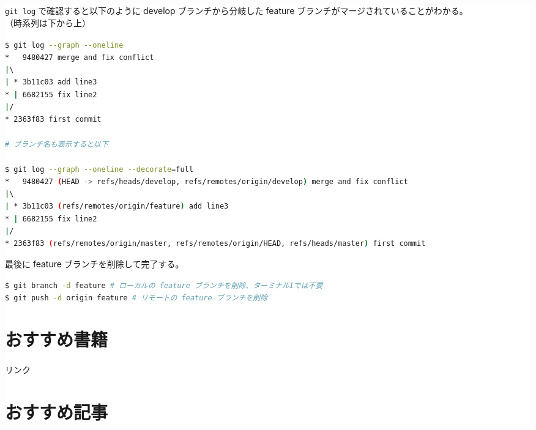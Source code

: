 `git log` で確認すると以下のように develop ブランチから分岐した feature ブランチがマージされていることがわかる。  
（時系列は下から上）

```bash
$ git log --graph --oneline
*   9480427 merge and fix conflict
|\  
| * 3b11c03 add line3
* | 6682155 fix line2
|/  
* 2363f83 first commit

# ブランチ名も表示すると以下

$ git log --graph --oneline --decorate=full
*   9480427 (HEAD -> refs/heads/develop, refs/remotes/origin/develop) merge and fix conflict
|\  
| * 3b11c03 (refs/remotes/origin/feature) add line3
* | 6682155 fix line2
|/  
* 2363f83 (refs/remotes/origin/master, refs/remotes/origin/HEAD, refs/heads/master) first commit
```

最後に feature ブランチを削除して完了する。

```bash
$ git branch -d feature # ローカルの feature ブランチを削除、ターミナル1では不要
$ git push -d origin feature # リモートの feature ブランチを削除
```

# おすすめ書籍



<script type="text/javascript">
(function(b,c,f,g,a,d,e){b.MoshimoAffiliateObject=a;
b[a]=b[a]||function(){arguments.currentScript=c.currentScript
||c.scripts[c.scripts.length-2];(b[a].q=b[a].q||[]).push(arguments)};
c.getElementById(a)||(d=c.createElement(f),d.src=g,
d.id=a,e=c.getElementsByTagName("body")[0],e.appendChild(d))})
(window,document,"script","//dn.msmstatic.com/site/cardlink/bundle.js?20220329","msmaflink");
msmaflink({"n":"動かして学ぶ！Git入門 （NEXT ONE） [ 冨永 和人 ]","b":"","t":"","d":"https:\/\/thumbnail.image.rakuten.co.jp","c_p":"","p":["\/@0_mall\/book\/cabinet\/0855\/9784798170855_1_28.jpg"],"u":{"u":"https:\/\/item.rakuten.co.jp\/book\/16833788\/","t":"rakuten","r_v":""},"v":"2.1","b_l":[{"u_bc":"#fc9823","u_tx":"Amazonで見る","u_url":"https:\/\/amzn.to\/3x9e0yQ","s_n":"custom_3","u_so":0,"a_id":0,"p_id":0,"pc_id":0,"pl_id":0,"id":3},{"u_bc":"#bf0000","u_tx":"楽天ブックスで見る","u_url":"https:\/\/a.r10.to\/hMvEIy","s_n":"custom_4","u_so":1,"a_id":0,"p_id":0,"pc_id":0,"pl_id":0,"id":4},{"id":1,"u_tx":"楽天市場で見る","u_bc":"#f76956","u_url":"https:\/\/item.rakuten.co.jp\/book\/16833788\/","a_id":3351919,"p_id":54,"pl_id":27059,"pc_id":54,"s_n":"rakuten","u_so":2}],"eid":"slVJL","s":"s"});
</script>
<div id="msmaflink-slVJL">リンク</div>


# おすすめ記事
